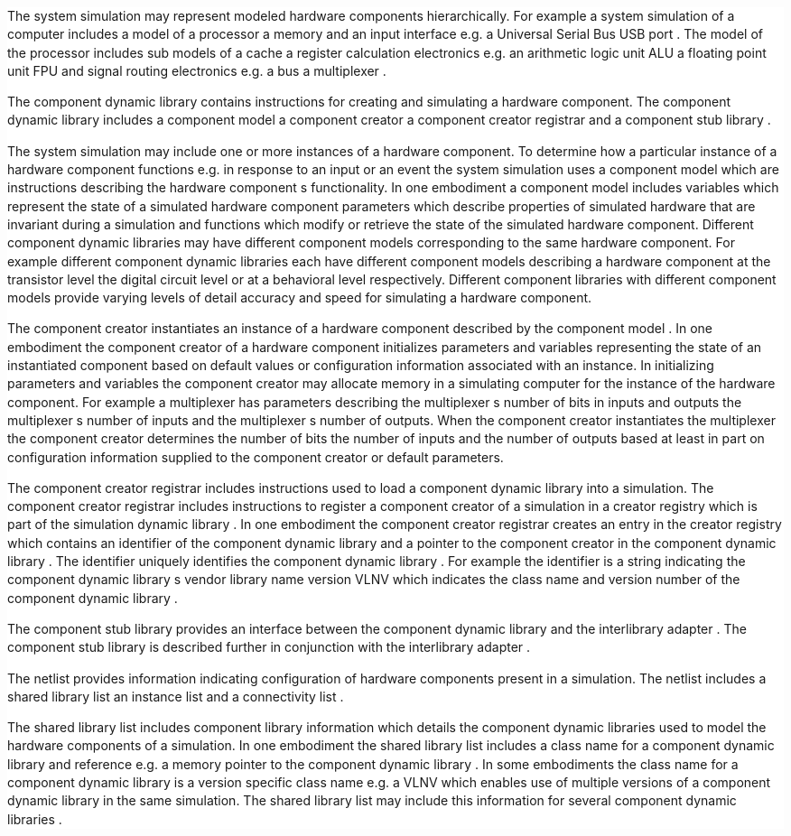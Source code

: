 The system simulation may represent modeled hardware components hierarchically. For example a system simulation of a computer includes a model of a processor a memory and an input interface e.g. a Universal Serial Bus USB port . The model of the processor includes sub models of a cache a register calculation electronics e.g. an arithmetic logic unit ALU a floating point unit FPU and signal routing electronics e.g. a bus a multiplexer .

The component dynamic library contains instructions for creating and simulating a hardware component. The component dynamic library includes a component model a component creator a component creator registrar and a component stub library .

The system simulation may include one or more instances of a hardware component. To determine how a particular instance of a hardware component functions e.g. in response to an input or an event the system simulation uses a component model which are instructions describing the hardware component s functionality. In one embodiment a component model includes variables which represent the state of a simulated hardware component parameters which describe properties of simulated hardware that are invariant during a simulation and functions which modify or retrieve the state of the simulated hardware component. Different component dynamic libraries may have different component models corresponding to the same hardware component. For example different component dynamic libraries each have different component models describing a hardware component at the transistor level the digital circuit level or at a behavioral level respectively. Different component libraries with different component models provide varying levels of detail accuracy and speed for simulating a hardware component.

The component creator instantiates an instance of a hardware component described by the component model . In one embodiment the component creator of a hardware component initializes parameters and variables representing the state of an instantiated component based on default values or configuration information associated with an instance. In initializing parameters and variables the component creator may allocate memory in a simulating computer for the instance of the hardware component. For example a multiplexer has parameters describing the multiplexer s number of bits in inputs and outputs the multiplexer s number of inputs and the multiplexer s number of outputs. When the component creator instantiates the multiplexer the component creator determines the number of bits the number of inputs and the number of outputs based at least in part on configuration information supplied to the component creator or default parameters.

The component creator registrar includes instructions used to load a component dynamic library into a simulation. The component creator registrar includes instructions to register a component creator of a simulation in a creator registry which is part of the simulation dynamic library . In one embodiment the component creator registrar creates an entry in the creator registry which contains an identifier of the component dynamic library and a pointer to the component creator in the component dynamic library . The identifier uniquely identifies the component dynamic library . For example the identifier is a string indicating the component dynamic library s vendor library name version VLNV which indicates the class name and version number of the component dynamic library .

The component stub library provides an interface between the component dynamic library and the interlibrary adapter . The component stub library is described further in conjunction with the interlibrary adapter .

The netlist provides information indicating configuration of hardware components present in a simulation. The netlist includes a shared library list an instance list and a connectivity list .

The shared library list includes component library information which details the component dynamic libraries used to model the hardware components of a simulation. In one embodiment the shared library list includes a class name for a component dynamic library and reference e.g. a memory pointer to the component dynamic library . In some embodiments the class name for a component dynamic library is a version specific class name e.g. a VLNV which enables use of multiple versions of a component dynamic library in the same simulation. The shared library list may include this information for several component dynamic libraries .
